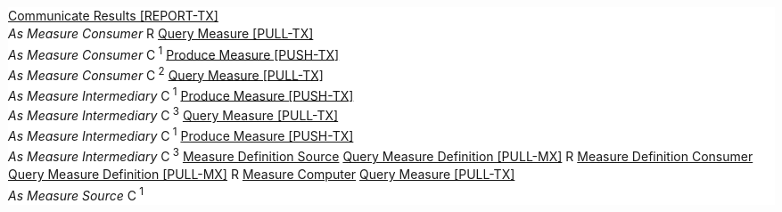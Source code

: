 <tr>
<td><a href='transaction-5.html'>Communicate Results [REPORT-TX]</a><br/><i>As Measure Consumer</i></td>
<td align='center'>R</td>
</tr>

<tr>
<td><a href='transaction-1.html'>Query Measure [PULL-TX]</a><br/><i>As Measure Consumer</i></td>
<td align='center'>C<sup> 1</sup></td>
</tr>

<tr>
<td><a href='transaction-2.html'>Produce Measure [PUSH-TX]</a><br/><i>As Measure Consumer</i></td>
<td align='center'>C<sup> 2</sup></td>
</tr>

<tr>
<td><a href='transaction-1.html'>Query Measure [PULL-TX]</a><br/><i>As Measure Intermediary</i></td>
<td align='center'>C<sup> 1</sup></td>
</tr>

<tr>
<td><a href='transaction-2.html'>Produce Measure [PUSH-TX]</a><br/><i>As Measure Intermediary</i></td>
<td align='center'>C<sup> 3</sup></td>
</tr>

<tr>
<td><a href='transaction-1.html'>Query Measure [PULL-TX]</a><br/><i>As Measure Intermediary</i></td>
<td align='center'>C<sup> 1</sup></td>
</tr>

<tr>
<td><a href='transaction-2.html'>Produce Measure [PUSH-TX]</a><br/><i>As Measure Intermediary</i></td>
<td align='center'>C<sup> 3</sup></td>
</tr>

<tr>
<td rowspan="1"><a href="#measure-definition-source">Measure Definition Source</a></td>
<td><a href='transaction-3.html'>Query Measure Definition [PULL-MX]</a></td>
<td align='center'>R</td>
</tr>

<tr><td rowspan="1"><a href="#measure-definition-consumer">Measure Definition Consumer</a></td>
<td><a href='transaction-3.html'>Query Measure Definition [PULL-MX]</a></td>
<td align='center'>R</td>
</tr>

<tr>
<td rowspan="7"><a href="#measure-computer">Measure Computer</a></td>
<td><a href='transaction-1.html'>Query Measure [PULL-TX]</a><br/><i>As Measure Source</i></td>
<td align='center'>C<sup> 1</sup></td>
</tr>


[^1]: [HITSP C47: Resource Utilization Message](http://www.hitsp.org/ConstructSet_Details.aspx?&PrefixAlpha=4&PrefixNumeric=47)
[^2]: [HAvBED2: Hospital Available Beds for Emergencies and Disasters](https://archive.ahrq.gov/prep/havbed2/)
[^3]: [Emergency Data Exchange Language (EDXL) Hospital Availability Exchange (HAVE) v1.0 incorporating Approved Errata](https://www.oasis-open.org/standards#edxlhave-v1.0)
[^4]: [HL7/OASIS Cross Paradigm Implementation Guide: Emergency Data Exchange Language (EDXL) Hospital Availability Exchange (HAVE) Version 2.0 (EDXL-HAVE), Release 1](https://www.hl7.org/implement/standards/product_brief.cfm?product_id=489)